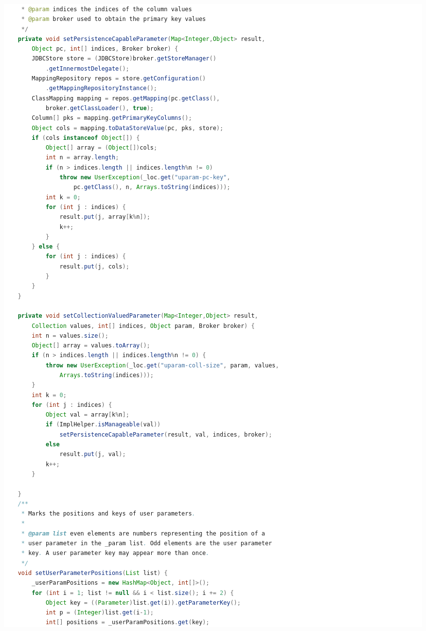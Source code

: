 ```java
     * @param indices the indices of the column values
     * @param broker used to obtain the primary key values
     */
    private void setPersistenceCapableParameter(Map<Integer,Object> result, 
        Object pc, int[] indices, Broker broker) {
        JDBCStore store = (JDBCStore)broker.getStoreManager()
            .getInnermostDelegate();
        MappingRepository repos = store.getConfiguration()
            .getMappingRepositoryInstance();
        ClassMapping mapping = repos.getMapping(pc.getClass(), 
            broker.getClassLoader(), true);
        Column[] pks = mapping.getPrimaryKeyColumns();
        Object cols = mapping.toDataStoreValue(pc, pks, store);
        if (cols instanceof Object[]) {
            Object[] array = (Object[])cols;
            int n = array.length;
            if (n > indices.length || indices.length%n != 0)
                throw new UserException(_loc.get("uparam-pc-key", 
                    pc.getClass(), n, Arrays.toString(indices)));
            int k = 0;
            for (int j : indices) {
                result.put(j, array[k%n]);
                k++;
            }
        } else {
            for (int j : indices) {
                result.put(j, cols);
            }
        } 
    }
    
    private void setCollectionValuedParameter(Map<Integer,Object> result, 
        Collection values, int[] indices, Object param, Broker broker) {
        int n = values.size();
        Object[] array = values.toArray();
        if (n > indices.length || indices.length%n != 0) {
            throw new UserException(_loc.get("uparam-coll-size", param, values, 
                Arrays.toString(indices)));
        }
        int k = 0;
        for (int j : indices) {
            Object val = array[k%n];
            if (ImplHelper.isManageable(val))
                setPersistenceCapableParameter(result, val, indices, broker);
            else
                result.put(j, val);
            k++;
        }
        
    }
    /**
     * Marks the positions and keys of user parameters.
     * 
     * @param list even elements are numbers representing the position of a 
     * user parameter in the _param list. Odd elements are the user parameter
     * key. A user parameter key may appear more than once.
     */
    void setUserParameterPositions(List list) {
        _userParamPositions = new HashMap<Object, int[]>();
        for (int i = 1; list != null && i < list.size(); i += 2) {
            Object key = ((Parameter)list.get(i)).getParameterKey();
            int p = (Integer)list.get(i-1);
            int[] positions = _userParamPositions.get(key);
```